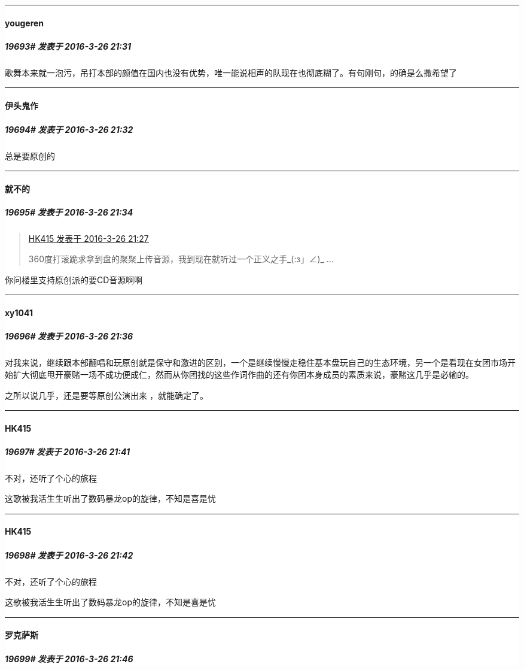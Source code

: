 *****

####  yougeren  
##### 19693#       发表于 2016-3-26 21:31

歌舞本来就一泡污，吊打本部的颜值在国内也没有优势，唯一能说相声的队现在也彻底糊了。有句刚句，的确是么撒希望了

*****

####  伊头鬼作  
##### 19694#       发表于 2016-3-26 21:32

总是要原创的

*****

####  就不的  
##### 19695#       发表于 2016-3-26 21:34

<blockquote><a href="httphttps://bbs.saraba1st.com/2b/forum.php?mod=redirect&amp;goto=findpost&amp;pid=31945033&amp;ptid=1105387" target="_blank">HK415 发表于 2016-3-26 21:27</a>

360度打滚跪求拿到盘的聚聚上传音源，我到现在就听过一个正义之手_(:з」∠)_ ...</blockquote>
你问楼里支持原创派的要CD音源啊啊   

*****

####  xy1041  
##### 19696#       发表于 2016-3-26 21:36

对我来说，继续跟本部翻唱和玩原创就是保守和激进的区别，一个是继续慢慢走稳住基本盘玩自己的生态环境，另一个是看现在女团市场开始扩大彻底甩开豪赌一场不成功便成仁，然而从你团找的这些作词作曲的还有你团本身成员的素质来说，豪赌这几乎是必输的。

之所以说几乎，还是要等原创公演出来 ，就能确定了。

*****

####  HK415  
##### 19697#       发表于 2016-3-26 21:41

不对，还听了个心的旅程

这歌被我活生生听出了数码暴龙op的旋律，不知是喜是忧

*****

####  HK415  
##### 19698#       发表于 2016-3-26 21:42

不对，还听了个心的旅程

这歌被我活生生听出了数码暴龙op的旋律，不知是喜是忧

*****

####  罗克萨斯  
##### 19699#       发表于 2016-3-26 21:46

